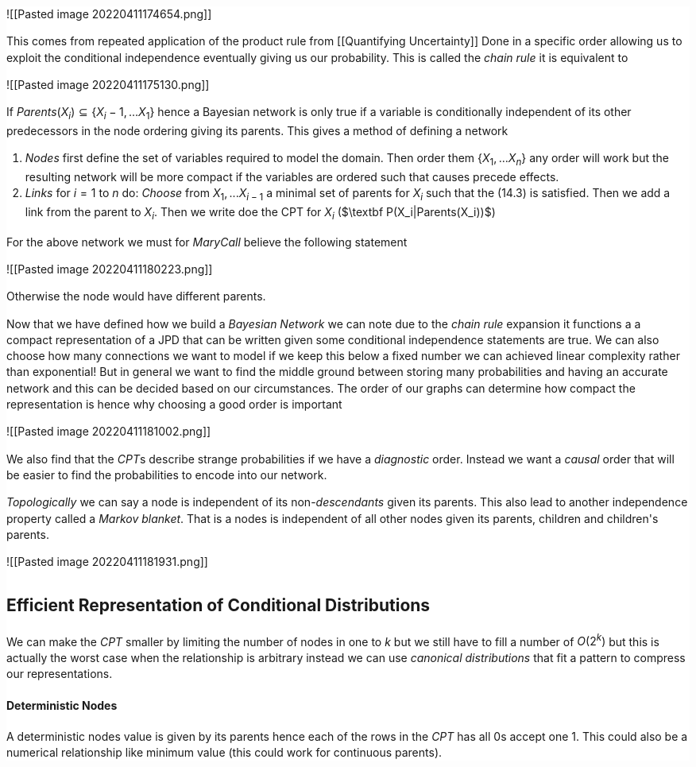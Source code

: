 ![[Pasted image 20220411174654.png]]

This comes from repeated application of the product rule from [[Quantifying Uncertainty]] Done in a specific order allowing us to exploit the conditional independence eventually giving us our probability. This is called the *chain rule* it is equivalent to

![[Pasted image 20220411175130.png]]

If $Parents(X_i)\subseteq \{X_i-1,...X_1\}$ hence a Bayesian network is only true if a variable is conditionally independent of its other predecessors in the node ordering giving its parents. This gives a method of defining a network

1. *Nodes* first define the set of variables required to model the domain. Then order them $\{X_1,...X_n\}$ any order will work but the resulting network will be more compact if the variables are ordered such that causes precede effects.
2. *Links* for $i=1$ to $n$ do: *Choose* from $X_1,...X_{i-1}$ a minimal set of parents for $X_i$ such that the (14.3) is satisfied. Then we add a link from the parent to $X_i$. Then we write doe the CPT for $X_i$ ($\textbf P(X_i|Parents(X_i))$)

For the above network we must for $MaryCall$ believe the following statement

![[Pasted image 20220411180223.png]]

Otherwise the node would have different parents.

Now that we have defined how we build a *Bayesian Network* we can note due to the *chain rule* expansion it functions a a compact representation of a JPD that can be written given some conditional independence statements are true. We can also choose how many connections we want to model if we keep this below a fixed number we can achieved linear complexity rather than exponential! But in general we want to find the middle ground between storing many probabilities and having an accurate network and this can be decided based on our circumstances. The order of our graphs can determine how compact the representation is hence why choosing a good order is important

![[Pasted image 20220411181002.png]]

We also find that the *CPT*s describe strange probabilities if we have a *diagnostic* order. Instead we want a *causal* order that will be easier to find the probabilities to encode into our network.

*Topologically* we can say a node is independent of its non-*descendants* given its parents. This also lead to another independence property called a *Markov blanket*. That is a nodes is independent of all other nodes given its parents, children and children's parents.

![[Pasted image 20220411181931.png]]

## Efficient Representation of Conditional Distributions
We can make the *CPT* smaller by limiting the number of nodes in one to $k$ but we still have to fill a number of $O(2^k)$ but this is actually the worst case when the relationship is arbitrary instead we can use *canonical distributions* that fit a pattern to compress our representations.

#### Deterministic Nodes
A deterministic nodes value is given by its parents hence each of the rows in the *CPT* has all 0s accept one 1. This could also be a numerical relationship like minimum value (this could work for continuous parents).
